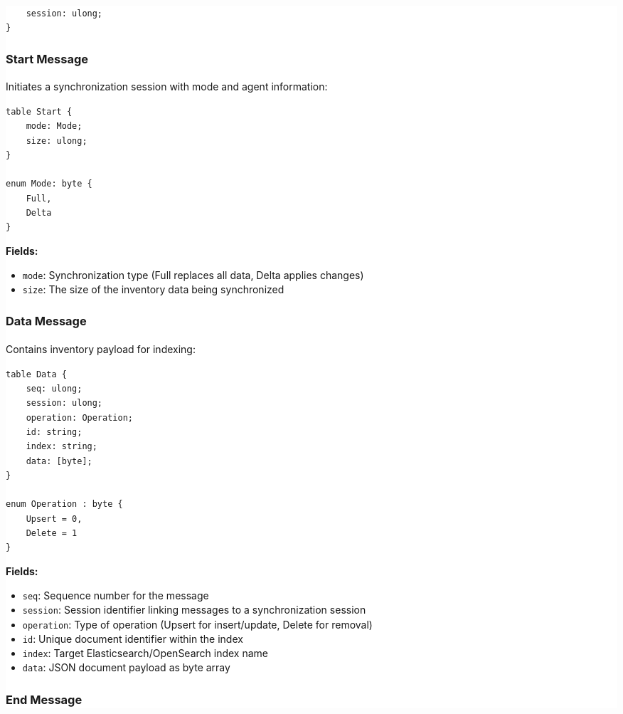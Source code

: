 ```flatbuffers
    session: ulong;
}
```

### Start Message

Initiates a synchronization session with mode and agent information:

```flatbuffers
table Start {
    mode: Mode;
    size: ulong;
}

enum Mode: byte {
    Full,
    Delta
}
```

**Fields:**

- `mode`: Synchronization type (Full replaces all data, Delta applies changes)
- `size`: The size of the inventory data being synchronized

### Data Message

Contains inventory payload for indexing:

```flatbuffers
table Data {
    seq: ulong;
    session: ulong;
    operation: Operation;
    id: string;
    index: string;
    data: [byte];
}

enum Operation : byte {
    Upsert = 0,
    Delete = 1
}
```

**Fields:**

- `seq`: Sequence number for the message
- `session`: Session identifier linking messages to a synchronization session
- `operation`: Type of operation (Upsert for insert/update, Delete for removal)
- `id`: Unique document identifier within the index
- `index`: Target Elasticsearch/OpenSearch index name
- `data`: JSON document payload as byte array

### End Message
